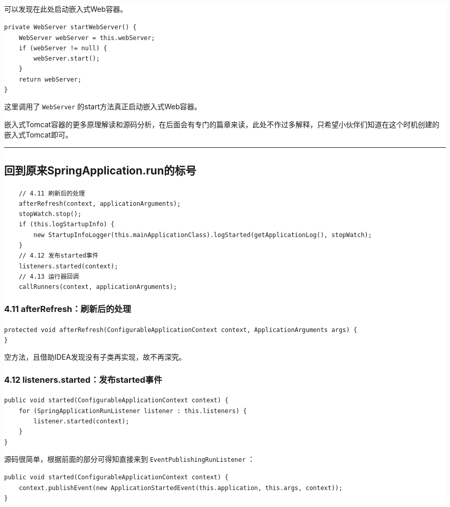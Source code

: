 可以发现在此处启动嵌入式Web容器。

```
private WebServer startWebServer() {
    WebServer webServer = this.webServer;
    if (webServer != null) {
        webServer.start();
    }
    return webServer;
}
```

这里调用了 `WebServer` 的start方法真正启动嵌入式Web容器。

嵌入式Tomcat容器的更多原理解读和源码分析，在后面会有专门的篇章来读，此处不作过多解释，只希望小伙伴们知道在这个时机创建的嵌入式Tomcat即可。

* * *

## 回到原来SpringApplication.run的标号

```
    // 4.11 刷新后的处理
    afterRefresh(context, applicationArguments);
    stopWatch.stop();
    if (this.logStartupInfo) {
        new StartupInfoLogger(this.mainApplicationClass).logStarted(getApplicationLog(), stopWatch);
    }
    // 4.12 发布started事件
    listeners.started(context);
    // 4.13 运行器回调
    callRunners(context, applicationArguments);
```

### 4.11 afterRefresh：刷新后的处理

```
protected void afterRefresh(ConfigurableApplicationContext context, ApplicationArguments args) {
}
```

空方法，且借助IDEA发现没有子类再实现，故不再深究。

### 4.12 listeners.started：发布started事件

```
public void started(ConfigurableApplicationContext context) {
    for (SpringApplicationRunListener listener : this.listeners) {
        listener.started(context);
    }
}
```

源码很简单，根据前面的部分可得知直接来到 `EventPublishingRunListener` ：

```
public void started(ConfigurableApplicationContext context) {
    context.publishEvent(new ApplicationStartedEvent(this.application, this.args, context));
}
```
